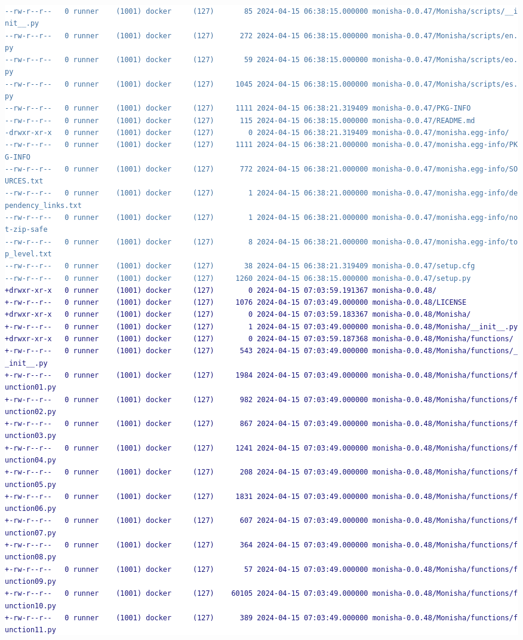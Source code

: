```diff
--rw-r--r--   0 runner    (1001) docker     (127)       85 2024-04-15 06:38:15.000000 monisha-0.0.47/Monisha/scripts/__init__.py
--rw-r--r--   0 runner    (1001) docker     (127)      272 2024-04-15 06:38:15.000000 monisha-0.0.47/Monisha/scripts/en.py
--rw-r--r--   0 runner    (1001) docker     (127)       59 2024-04-15 06:38:15.000000 monisha-0.0.47/Monisha/scripts/eo.py
--rw-r--r--   0 runner    (1001) docker     (127)     1045 2024-04-15 06:38:15.000000 monisha-0.0.47/Monisha/scripts/es.py
--rw-r--r--   0 runner    (1001) docker     (127)     1111 2024-04-15 06:38:21.319409 monisha-0.0.47/PKG-INFO
--rw-r--r--   0 runner    (1001) docker     (127)      115 2024-04-15 06:38:15.000000 monisha-0.0.47/README.md
-drwxr-xr-x   0 runner    (1001) docker     (127)        0 2024-04-15 06:38:21.319409 monisha-0.0.47/monisha.egg-info/
--rw-r--r--   0 runner    (1001) docker     (127)     1111 2024-04-15 06:38:21.000000 monisha-0.0.47/monisha.egg-info/PKG-INFO
--rw-r--r--   0 runner    (1001) docker     (127)      772 2024-04-15 06:38:21.000000 monisha-0.0.47/monisha.egg-info/SOURCES.txt
--rw-r--r--   0 runner    (1001) docker     (127)        1 2024-04-15 06:38:21.000000 monisha-0.0.47/monisha.egg-info/dependency_links.txt
--rw-r--r--   0 runner    (1001) docker     (127)        1 2024-04-15 06:38:21.000000 monisha-0.0.47/monisha.egg-info/not-zip-safe
--rw-r--r--   0 runner    (1001) docker     (127)        8 2024-04-15 06:38:21.000000 monisha-0.0.47/monisha.egg-info/top_level.txt
--rw-r--r--   0 runner    (1001) docker     (127)       38 2024-04-15 06:38:21.319409 monisha-0.0.47/setup.cfg
--rw-r--r--   0 runner    (1001) docker     (127)     1260 2024-04-15 06:38:15.000000 monisha-0.0.47/setup.py
+drwxr-xr-x   0 runner    (1001) docker     (127)        0 2024-04-15 07:03:59.191367 monisha-0.0.48/
+-rw-r--r--   0 runner    (1001) docker     (127)     1076 2024-04-15 07:03:49.000000 monisha-0.0.48/LICENSE
+drwxr-xr-x   0 runner    (1001) docker     (127)        0 2024-04-15 07:03:59.183367 monisha-0.0.48/Monisha/
+-rw-r--r--   0 runner    (1001) docker     (127)        1 2024-04-15 07:03:49.000000 monisha-0.0.48/Monisha/__init__.py
+drwxr-xr-x   0 runner    (1001) docker     (127)        0 2024-04-15 07:03:59.187368 monisha-0.0.48/Monisha/functions/
+-rw-r--r--   0 runner    (1001) docker     (127)      543 2024-04-15 07:03:49.000000 monisha-0.0.48/Monisha/functions/__init__.py
+-rw-r--r--   0 runner    (1001) docker     (127)     1984 2024-04-15 07:03:49.000000 monisha-0.0.48/Monisha/functions/function01.py
+-rw-r--r--   0 runner    (1001) docker     (127)      982 2024-04-15 07:03:49.000000 monisha-0.0.48/Monisha/functions/function02.py
+-rw-r--r--   0 runner    (1001) docker     (127)      867 2024-04-15 07:03:49.000000 monisha-0.0.48/Monisha/functions/function03.py
+-rw-r--r--   0 runner    (1001) docker     (127)     1241 2024-04-15 07:03:49.000000 monisha-0.0.48/Monisha/functions/function04.py
+-rw-r--r--   0 runner    (1001) docker     (127)      208 2024-04-15 07:03:49.000000 monisha-0.0.48/Monisha/functions/function05.py
+-rw-r--r--   0 runner    (1001) docker     (127)     1831 2024-04-15 07:03:49.000000 monisha-0.0.48/Monisha/functions/function06.py
+-rw-r--r--   0 runner    (1001) docker     (127)      607 2024-04-15 07:03:49.000000 monisha-0.0.48/Monisha/functions/function07.py
+-rw-r--r--   0 runner    (1001) docker     (127)      364 2024-04-15 07:03:49.000000 monisha-0.0.48/Monisha/functions/function08.py
+-rw-r--r--   0 runner    (1001) docker     (127)       57 2024-04-15 07:03:49.000000 monisha-0.0.48/Monisha/functions/function09.py
+-rw-r--r--   0 runner    (1001) docker     (127)    60105 2024-04-15 07:03:49.000000 monisha-0.0.48/Monisha/functions/function10.py
+-rw-r--r--   0 runner    (1001) docker     (127)      389 2024-04-15 07:03:49.000000 monisha-0.0.48/Monisha/functions/function11.py
```